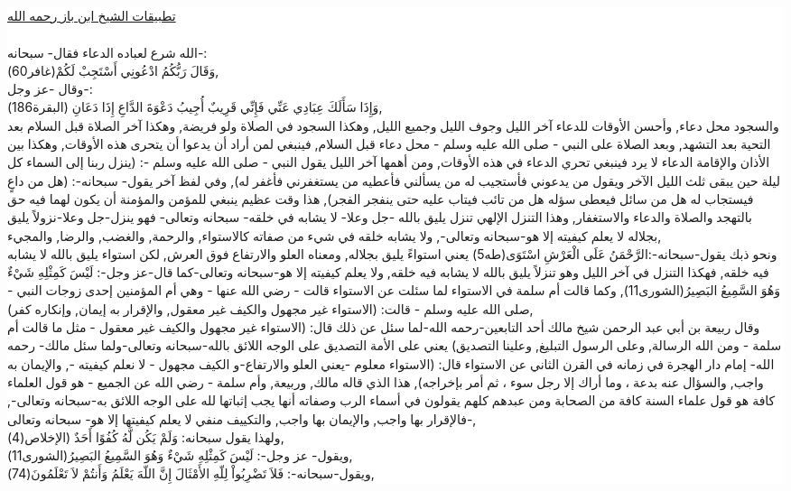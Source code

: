 </div>
<div class="ar">
<a href="https://www.binbaz.org.sa/noor/11498" target="_blank">
تطبيقات الشيخ ابن باز رحمه الله
</a>
<br /><br />
الله شرع لعباده الدعاء فقال- سبحانه-:
<br />
وَقَالَ رَبُّكُمُ ادْعُونِي أَسْتَجِبْ لَكُمْ(غافر60),
<br />
وقال -عز وجل-:
<br />
وَإِذَا سَأَلَكَ عِبَادِي عَنِّي فَإِنِّي قَرِيبٌ أُجِيبُ دَعْوَةَ الدَّاعِ إِذَا دَعَانِ (البقرة186),
<br />
والسجود محل دعاء, وأحسن الأوقات للدعاء آخر الليل وجوف الليل وجميع الليل, وهكذا السجود في الصلاة ولو فريضة, وهكذا آخر الصلاة قبل السلام بعد التحية بعد التشهد, وبعد الصلاة على النبي - صلى الله عليه وسلم - محل دعاء قبل السلام, فينبغي لمن أراد أن يدعوا أن يتحرى هذه الأوقات, وهكذا بين الأذان والإقامة الدعاء لا يرد فينبغي تحري الدعاء في هذه الأوقات, ومن أهمها آخر الليل يقول النبي - صلى الله عليه وسلم -: (ينزل ربنا إلى السماء كل ليلة حين يبقى ثلث الليل الآخر ويقول من يدعوني فأستجيب له من يسألني فأعطيه من يستغفرني فأغفر له), وفي لفظ آخر يقول- سبحانه-: (هل من داعٍ فيستجاب له هل من سائل فيعطى سؤله هل من تائب فيتاب عليه حتى ينفجر الفجر), هذا وقت عظيم ينبغي للمؤمن والمؤمنة أن يكون لهما فيه حق بالتهجد والصلاة والدعاء والاستغفار, وهذا التنزل الإلهي تنزل يليق بالله -جل وعلا- لا يشابه في خلقه- سبحانه وتعالى- فهو ينزل-جل وعلا-نزولاً يليق بجلاله لا يعلم كيفيته إلا هو-سبحانه وتعالى-, ولا يشابه خلقه في شيء من صفاته كالاستواء, والرحمة, والغضب, والرضا, والمجيء,
<br />
ونحو ذبك يقول-سبحانه-:الرَّحْمَنُ عَلَى الْعَرْشِ اسْتَوَى(طه5) يعني استواءً يليق بجلاله, ومعناه العلو والارتفاع فوق العرش, لكن استواء يليق بالله لا يشابه فيه خلقه, فهكذا التنزل في آخر الليل وهو تنزلاً يليق بالله لا يشابه فيه خلقه, ولا يعلم كيفيته إلا هو-سبحانه وتعالى-كما قال-عز وجل-: لَيْسَ كَمِثْلِهِ شَيْءٌ وَهُوَ السَّمِيعُ البَصِيرُ(الشورى11), وكما قالت أم سلمة في الاستواء لما سئلت عن الاستواء قالت - رضي الله عنها - وهي أم المؤمنين إحدى زوجات النبي - صلى الله عليه وسلم - قالت: (الاستواء غير مجهول والكيف غير معقول, والإقرار به إيمان, وإنكاره كفر),
<br />
وقال ربيعة بن أبي عبد الرحمن شيخ مالك أحد التابعين-رحمه الله-لما سئل عن ذلك قال: (الاستواء غير مجهول والكيف غير معقول - مثل ما قالت أم سلمة - ومن الله الرسالة, وعلى الرسول التبليغ, وعلينا التصديق) يعني على الأمة التصديق على الوجه اللائق بالله-سبحانه وتعالى-ولما سئل مالك- رحمه الله- إمام دار الهجرة في زمانه في القرن الثاني عن الاستواء قال: (الاستواء معلوم -يعني العلو والارتفاع-و الكيف مجهول - لا نعلم كيفيته -, والإيمان به واجب, والسؤال عنه بدعة ، وما أراك إلا رجل سوء ، ثم أمر بإخراجه), هذا الذي قاله مالك, وربيعة, وأم سلمة - رضي الله عن الجميع - هو قول العلماء كافة هو قول علماء السنة كافة من الصحابة ومن عبدهم كلهم يقولون في أسماء الرب وصفاته أنها يجب إثباتها لله على الوجه اللائق به-سبحانه وتعالى-, فالإقرار بها واجب, والإيمان بها واجب, والتكييف منفي لا يعلم كيفيتها إلا هو- سبحانه وتعالى-, 
<br />
ولهذا يقول سبحانه: وَلَمْ يَكُن لَّهُ كُفُوًا أَحَدٌ (الإخلاص(4),
<br />
ويقول- عز وجل-: لَيْسَ كَمِثْلِهِ شَيْءٌ وَهُوَ السَّمِيعُ البَصِيرُ(الشورى11), 
<br />
ويقول-سبحانه-: فَلاَ تَضْرِبُواْ لِلّهِ الأَمْثَالَ إِنَّ اللّهَ يَعْلَمُ وَأَنتُمْ لاَ تَعْلَمُونَ(74), 
<br />
